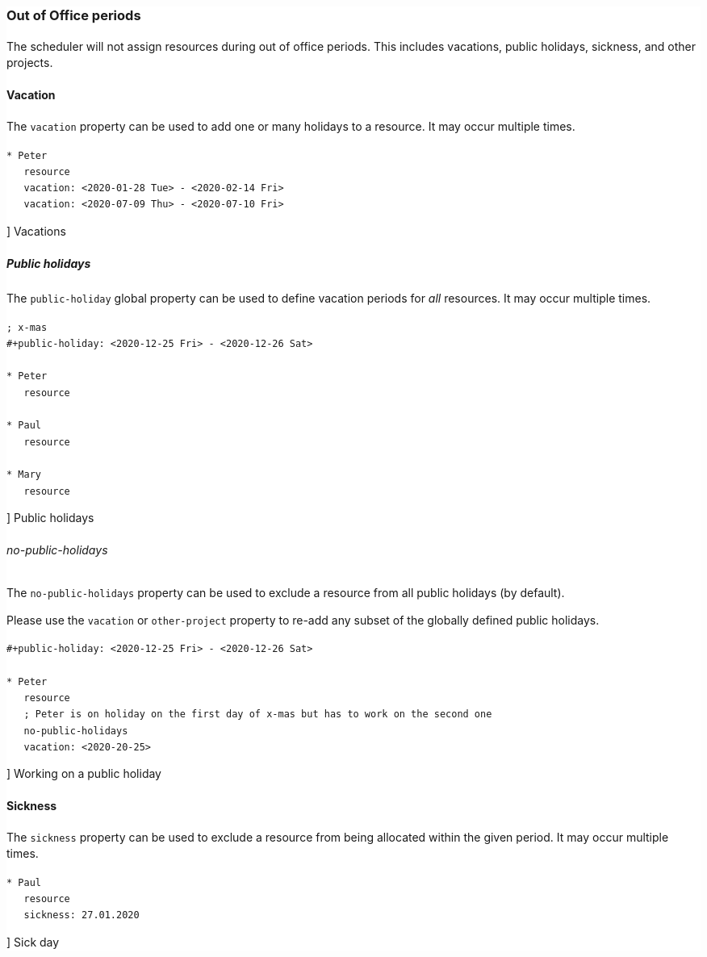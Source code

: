 ### Out of Office periods
The scheduler will not assign resources during out of office periods. This includes vacations, public holidays, sickness, and other projects.

#### Vacation
The `vacation` property can be used to add one or many holidays to a resource.
It may occur multiple times.
~~~~~
* Peter
   resource
   vacation: <2020-01-28 Tue> - <2020-02-14 Fri>
   vacation: <2020-07-09 Thu> - <2020-07-10 Fri>
~~~~~
] Vacations

##### Public holidays
The `public-holiday` global property can be used to define vacation periods for *all* resources. 
It may occur multiple times.
~~~~~
; x-mas
#+public-holiday: <2020-12-25 Fri> - <2020-12-26 Sat>

* Peter
   resource
   
* Paul
   resource
   
* Mary
   resource
~~~~~
] Public holidays

###### no-public-holidays
The `no-public-holidays` property can be used to exclude a resource from all public holidays (by default).

Please use the `vacation` or `other-project` property to re-add any subset of the globally defined public holidays.
~~~~~
#+public-holiday: <2020-12-25 Fri> - <2020-12-26 Sat>

* Peter
   resource
   ; Peter is on holiday on the first day of x-mas but has to work on the second one
   no-public-holidays
   vacation: <2020-20-25>
~~~~~
] Working on a public holiday

#### Sickness
The `sickness` property can be used to exclude a resource from being allocated within the given period.
It may occur multiple times.
~~~~~
* Paul
   resource
   sickness: 27.01.2020
~~~~~
] Sick day
